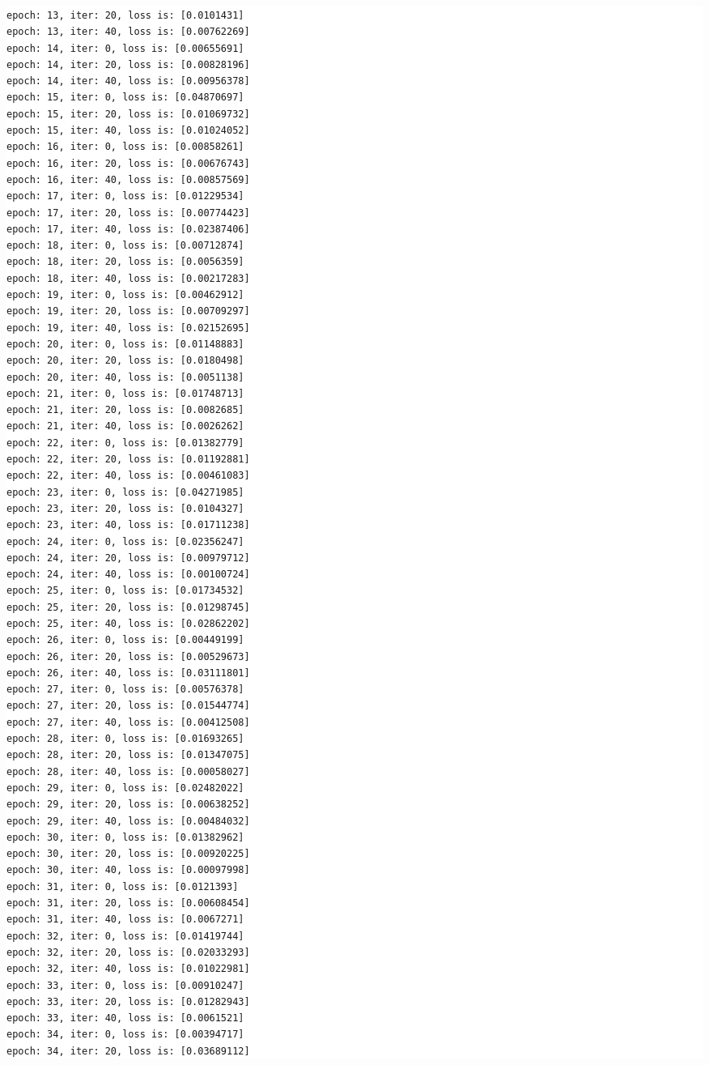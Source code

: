     epoch: 13, iter: 20, loss is: [0.0101431]
    epoch: 13, iter: 40, loss is: [0.00762269]
    epoch: 14, iter: 0, loss is: [0.00655691]
    epoch: 14, iter: 20, loss is: [0.00828196]
    epoch: 14, iter: 40, loss is: [0.00956378]
    epoch: 15, iter: 0, loss is: [0.04870697]
    epoch: 15, iter: 20, loss is: [0.01069732]
    epoch: 15, iter: 40, loss is: [0.01024052]
    epoch: 16, iter: 0, loss is: [0.00858261]
    epoch: 16, iter: 20, loss is: [0.00676743]
    epoch: 16, iter: 40, loss is: [0.00857569]
    epoch: 17, iter: 0, loss is: [0.01229534]
    epoch: 17, iter: 20, loss is: [0.00774423]
    epoch: 17, iter: 40, loss is: [0.02387406]
    epoch: 18, iter: 0, loss is: [0.00712874]
    epoch: 18, iter: 20, loss is: [0.0056359]
    epoch: 18, iter: 40, loss is: [0.00217283]
    epoch: 19, iter: 0, loss is: [0.00462912]
    epoch: 19, iter: 20, loss is: [0.00709297]
    epoch: 19, iter: 40, loss is: [0.02152695]
    epoch: 20, iter: 0, loss is: [0.01148883]
    epoch: 20, iter: 20, loss is: [0.0180498]
    epoch: 20, iter: 40, loss is: [0.0051138]
    epoch: 21, iter: 0, loss is: [0.01748713]
    epoch: 21, iter: 20, loss is: [0.0082685]
    epoch: 21, iter: 40, loss is: [0.0026262]
    epoch: 22, iter: 0, loss is: [0.01382779]
    epoch: 22, iter: 20, loss is: [0.01192881]
    epoch: 22, iter: 40, loss is: [0.00461083]
    epoch: 23, iter: 0, loss is: [0.04271985]
    epoch: 23, iter: 20, loss is: [0.0104327]
    epoch: 23, iter: 40, loss is: [0.01711238]
    epoch: 24, iter: 0, loss is: [0.02356247]
    epoch: 24, iter: 20, loss is: [0.00979712]
    epoch: 24, iter: 40, loss is: [0.00100724]
    epoch: 25, iter: 0, loss is: [0.01734532]
    epoch: 25, iter: 20, loss is: [0.01298745]
    epoch: 25, iter: 40, loss is: [0.02862202]
    epoch: 26, iter: 0, loss is: [0.00449199]
    epoch: 26, iter: 20, loss is: [0.00529673]
    epoch: 26, iter: 40, loss is: [0.03111801]
    epoch: 27, iter: 0, loss is: [0.00576378]
    epoch: 27, iter: 20, loss is: [0.01544774]
    epoch: 27, iter: 40, loss is: [0.00412508]
    epoch: 28, iter: 0, loss is: [0.01693265]
    epoch: 28, iter: 20, loss is: [0.01347075]
    epoch: 28, iter: 40, loss is: [0.00058027]
    epoch: 29, iter: 0, loss is: [0.02482022]
    epoch: 29, iter: 20, loss is: [0.00638252]
    epoch: 29, iter: 40, loss is: [0.00484032]
    epoch: 30, iter: 0, loss is: [0.01382962]
    epoch: 30, iter: 20, loss is: [0.00920225]
    epoch: 30, iter: 40, loss is: [0.00097998]
    epoch: 31, iter: 0, loss is: [0.0121393]
    epoch: 31, iter: 20, loss is: [0.00608454]
    epoch: 31, iter: 40, loss is: [0.0067271]
    epoch: 32, iter: 0, loss is: [0.01419744]
    epoch: 32, iter: 20, loss is: [0.02033293]
    epoch: 32, iter: 40, loss is: [0.01022981]
    epoch: 33, iter: 0, loss is: [0.00910247]
    epoch: 33, iter: 20, loss is: [0.01282943]
    epoch: 33, iter: 40, loss is: [0.0061521]
    epoch: 34, iter: 0, loss is: [0.00394717]
    epoch: 34, iter: 20, loss is: [0.03689112]